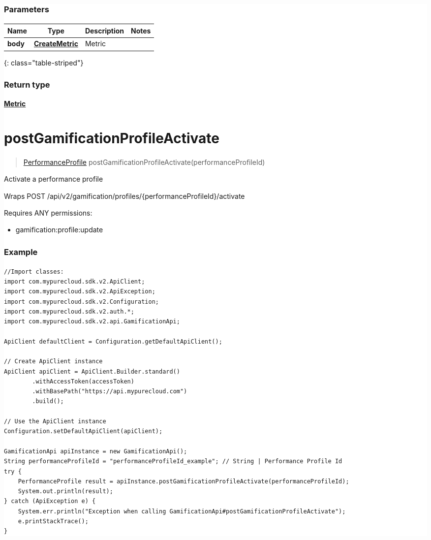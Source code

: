 ### Parameters

| Name     | Type                                | Description | Notes |
| -------- | ----------------------------------- | ----------- | ----- |
| **body** | [**CreateMetric**](CreateMetric.md) | Metric      |

{: class="table-striped"}

### Return type

[**Metric**](Metric.md)

<a name="postGamificationProfileActivate"></a>

# **postGamificationProfileActivate**

> [PerformanceProfile](PerformanceProfile.md) postGamificationProfileActivate(performanceProfileId)

Activate a performance profile

Wraps POST /api/v2/gamification/profiles/{performanceProfileId}/activate

Requires ANY permissions:

- gamification:profile:update

### Example

```{"language":"java"}
//Import classes:
import com.mypurecloud.sdk.v2.ApiClient;
import com.mypurecloud.sdk.v2.ApiException;
import com.mypurecloud.sdk.v2.Configuration;
import com.mypurecloud.sdk.v2.auth.*;
import com.mypurecloud.sdk.v2.api.GamificationApi;

ApiClient defaultClient = Configuration.getDefaultApiClient();

// Create ApiClient instance
ApiClient apiClient = ApiClient.Builder.standard()
		.withAccessToken(accessToken)
		.withBasePath("https://api.mypurecloud.com")
		.build();

// Use the ApiClient instance
Configuration.setDefaultApiClient(apiClient);

GamificationApi apiInstance = new GamificationApi();
String performanceProfileId = "performanceProfileId_example"; // String | Performance Profile Id
try {
    PerformanceProfile result = apiInstance.postGamificationProfileActivate(performanceProfileId);
    System.out.println(result);
} catch (ApiException e) {
    System.err.println("Exception when calling GamificationApi#postGamificationProfileActivate");
    e.printStackTrace();
}
```

